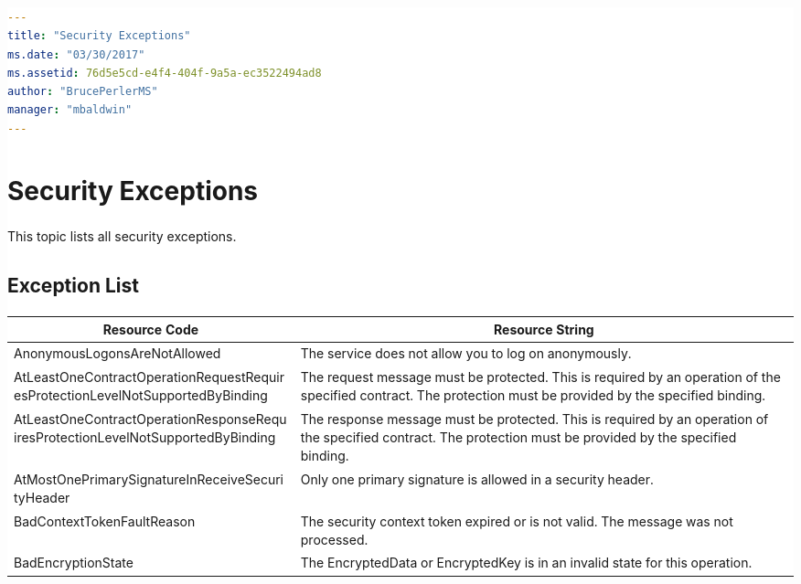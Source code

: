 ```yaml
---
title: "Security Exceptions"
ms.date: "03/30/2017"
ms.assetid: 76d5e5cd-e4f4-404f-9a5a-ec3522494ad8
author: "BrucePerlerMS"
manager: "mbaldwin"
---
```

# Security Exceptions
This topic lists all security exceptions.  

## Exception List  


|                                    Resource Code                                     |                                                                                                                                                                                                                                                                           Resource String                                                                                                                                                                                                                                                                           |
|--------------------------------------------------------------------------------------|---------------------------------------------------------------------------------------------------------------------------------------------------------------------------------------------------------------------------------------------------------------------------------------------------------------------------------------------------------------------------------------------------------------------------------------------------------------------------------------------------------------------------------------------------------------------|
|                             AnonymousLogonsAreNotAllowed                             |                                                                                                                                                                                                                                                        The service does not allow you to log on anonymously.                                                                                                                                                                                                                                                        |
|    AtLeastOneContractOperationRequestRequiresProtectionLevelNotSupportedByBinding    |                                                                                                                                                                                                    The request message must be protected. This is required by an operation of the specified contract. The protection must be provided by the specified binding.                                                                                                                                                                                                     |
|   AtLeastOneContractOperationResponseRequiresProtectionLevelNotSupportedByBinding    |                                                                                                                                                                                                    The response message must be protected. This is required by an operation of the specified contract. The protection must be provided by the specified binding.                                                                                                                                                                                                    |
|                   AtMostOnePrimarySignatureInReceiveSecurityHeader                   |                                                                                                                                                                                                                                                     Only one primary signature is allowed in a security header.                                                                                                                                                                                                                                                     |
|                              BadContextTokenFaultReason                              |                                                                                                                                                                                                                                         The security context token expired or is not valid. The message was not processed.                                                                                                                                                                                                                                          |
|                                  BadEncryptionState                                  |                                                                                                                                                                                                                                            The EncryptedData or EncryptedKey is in an invalid state for this operation.                                                                                                                                                                                                                                             |